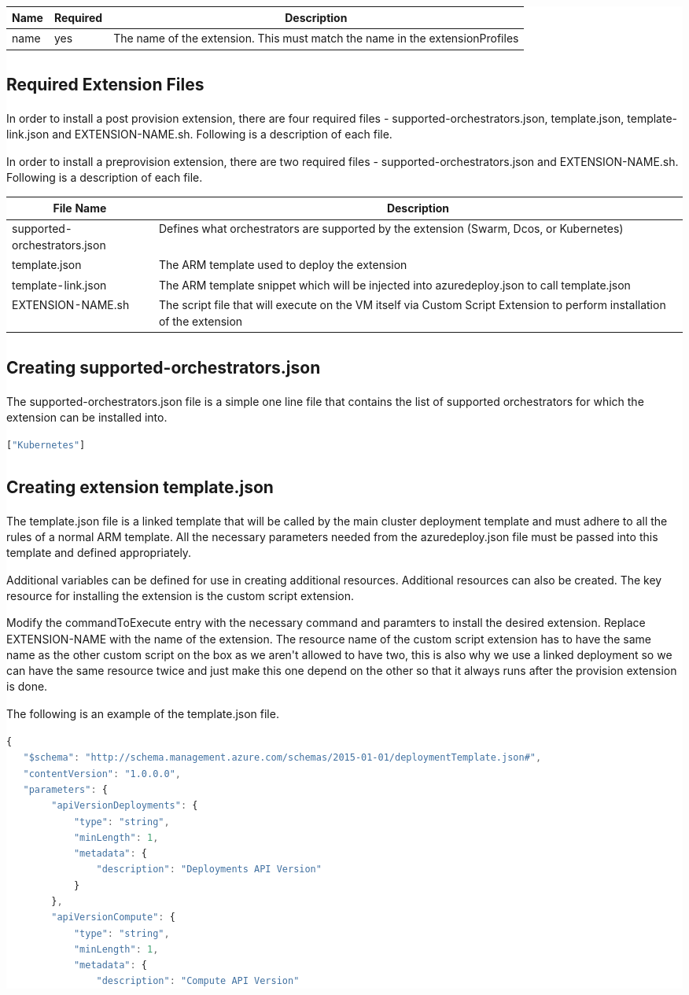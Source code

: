|Name|Required|Description|
|---|---|---|
|name|yes|The name of the extension. This must match the name in the extensionProfiles|

## Required Extension Files

In order to install a post provision extension, there are four required files - supported-orchestrators.json, template.json, template-link.json and EXTENSION-NAME.sh. Following is a description of each file.

In order to install a preprovision extension, there are two required files - supported-orchestrators.json and EXTENSION-NAME.sh. Following is a description of each file.

|File Name|Description|
|-----------------------------|---|
|supported-orchestrators.json |Defines what orchestrators are supported by the extension (Swarm, Dcos, or Kubernetes)|
|template.json               |The ARM template used to deploy the extension|
|template-link.json          |The ARM template snippet which will be injected into azuredeploy.json to call template.json|
|EXTENSION-NAME.sh           |The script file that will execute on the VM itself via Custom Script Extension to perform installation of the extension|

## Creating supported-orchestrators.json

The supported-orchestrators.json file is a simple one line file that contains the list of supported orchestrators for which the extension can be installed into.

``` javascript
["Kubernetes"]
```

## Creating extension template.json

The template.json file is a linked template that will be called by the main cluster deployment template and must adhere to all the rules of a normal ARM template. All the necessary parameters needed from the azuredeploy.json file must be passed into this template and defined appropriately.

Additional variables can be defined for use in creating additional resources. Additional resources can also be created.  The key resource for installing the extension is the custom script extension.

Modify the commandToExecute entry with the necessary command and paramters to install the desired extension. Replace EXTENSION-NAME with the name of the extension. The resource name of the custom script extension has to have the same name as the other custom script on the box as we aren't allowed to have two, this is also why we use a linked deployment so we can have the same resource twice and just make this one depend on the other so that it always runs after the provision extension is done.

The following is an example of the template.json file.

``` javascript
{
   "$schema": "http://schema.management.azure.com/schemas/2015-01-01/deploymentTemplate.json#",
   "contentVersion": "1.0.0.0",
   "parameters": {
        "apiVersionDeployments": {
            "type": "string",
            "minLength": 1,
            "metadata": {
                "description": "Deployments API Version"
            }
        },
        "apiVersionCompute": {
            "type": "string",
            "minLength": 1,
            "metadata": {
                "description": "Compute API Version"
```